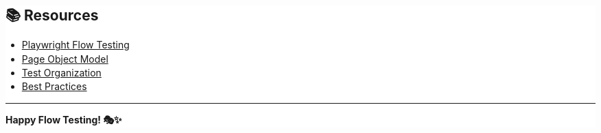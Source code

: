 ## 📚 Resources

- [Playwright Flow Testing](https://playwright.dev/docs/test-steps)
- [Page Object Model](https://playwright.dev/docs/pom)
- [Test Organization](https://playwright.dev/docs/test-organization)
- [Best Practices](https://playwright.dev/docs/best-practices)

---

**Happy Flow Testing! 🎭✨**
